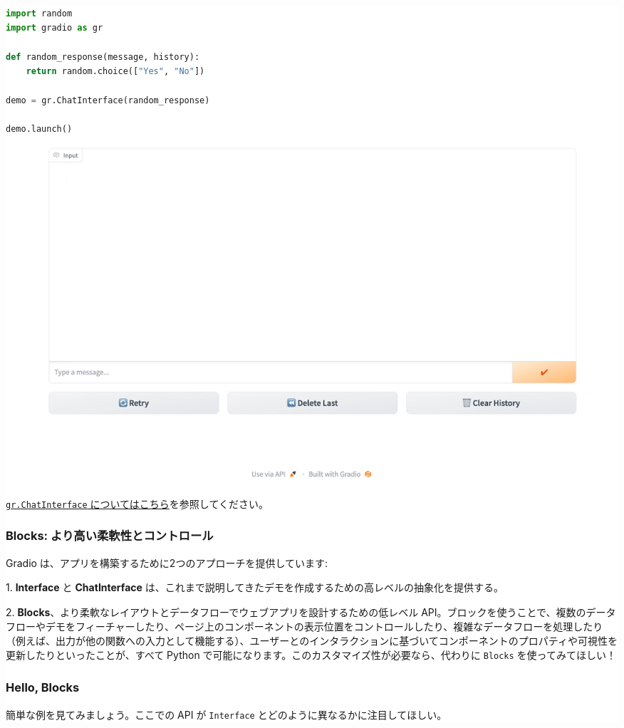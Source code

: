 ```python
import random
import gradio as gr

def random_response(message, history):
    return random.choice(["Yes", "No"])

demo = gr.ChatInterface(random_response)

demo.launch()
```

![`chatinterface_random_response` demo](../../demo/chatinterface_random_response/screenshot.gif)

[`gr.ChatInterface` についてはこちら](https://gradio.app/guides/creating-a-chatbot-fast)を参照してください。

### Blocks: より高い柔軟性とコントロール

Gradio は、アプリを構築するために2つのアプローチを提供しています:

1\. **Interface** と **ChatInterface** は、これまで説明してきたデモを作成するための高レベルの抽象化を提供する。

2\. **Blocks**、より柔軟なレイアウトとデータフローでウェブアプリを設計するための低レベル API。ブロックを使うことで、複数のデータフローやデモをフィーチャーしたり、ページ上のコンポーネントの表示位置をコントロールしたり、複雑なデータフローを処理したり（例えば、出力が他の関数への入力として機能する）、ユーザーとのインタラクションに基づいてコンポーネントのプロパティや可視性を更新したりといったことが、すべて Python で可能になります。このカスタマイズ性が必要なら、代わりに `Blocks` を使ってみてほしい！

### Hello, Blocks

簡単な例を見てみましょう。ここでの API が `Interface` とどのように異なるかに注目してほしい。
